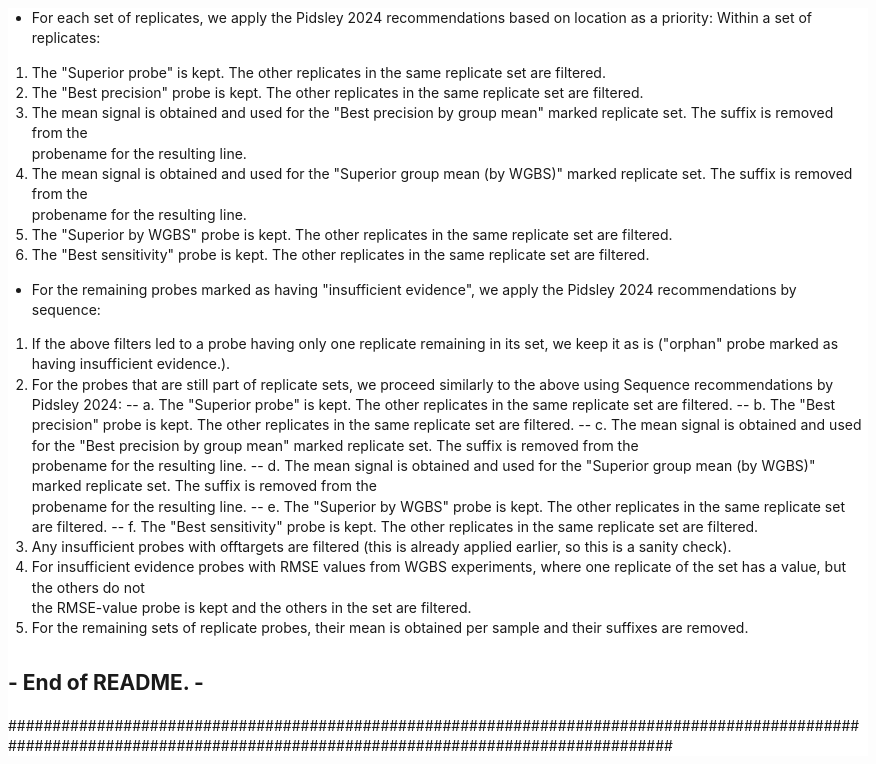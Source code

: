 - For each set of replicates, we apply the Pidsley 2024 recommendations based on location as a priority:
Within a set of replicates:
1. The "Superior probe" is kept. The other replicates in the same replicate set are filtered.
2. The "Best precision" probe is kept. The other replicates in the same replicate set are filtered.
3. The mean signal is obtained and used for the "Best precision by group mean" marked replicate set. The suffix is removed from the \
probename for the resulting line.
4. The mean signal is obtained and used for the "Superior group mean (by WGBS)" marked replicate set. The suffix is removed from the \
probename for the resulting line.
5. The "Superior by WGBS" probe is kept. The other replicates in the same replicate set are filtered.
6. The "Best sensitivity" probe is kept. The other replicates in the same replicate set are filtered.

- For the remaining probes marked as having "insufficient evidence", we apply the Pidsley 2024 recommendations by sequence:
1. If the above filters led to a probe having only one replicate remaining in its set, we keep it as is ("orphan" probe marked as having insufficient evidence.).
2. For the probes that are still part of replicate sets, we proceed similarly to the above using Sequence recommendations by Pidsley 2024:
-- a. The "Superior probe" is kept. The other replicates in the same replicate set are filtered.
-- b. The "Best precision" probe is kept. The other replicates in the same replicate set are filtered.
-- c. The mean signal is obtained and used for the "Best precision by group mean" marked replicate set. The suffix is removed from the \
probename for the resulting line.
-- d. The mean signal is obtained and used for the "Superior group mean (by WGBS)" marked replicate set. The suffix is removed from the \
probename for the resulting line.
-- e. The "Superior by WGBS" probe is kept. The other replicates in the same replicate set are filtered.
-- f. The "Best sensitivity" probe is kept. The other replicates in the same replicate set are filtered.
3. Any insufficient probes with offtargets are filtered (this is already applied earlier, so this is a sanity check).
4. For insufficient evidence probes with RMSE values from WGBS experiments, where one replicate of the set has a value, but the others do not \
the RMSE-value probe is kept and the others in the set are filtered.
5. For the remaining sets of replicate probes, their mean is obtained per sample and their suffixes are removed.


## - End of README. - ##
###########################################################################################################################################################################

